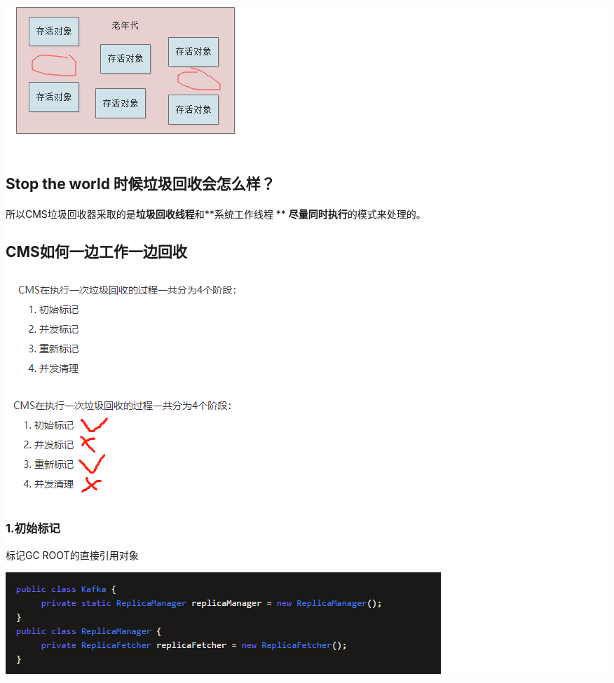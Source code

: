 ![image-20210412161356962](JVM原理及优化.assets/image-20210412161356962.png)

## Stop the world 时候垃圾回收会怎么样？

所以CMS垃圾回收器采取的是**垃圾回收线程**和**系统工作线程 **  **尽量同时执行**的模式来处理的。

## CMS如何一边工作一边回收

![image-20210412161611696](JVM原理及优化.assets/image-20210412161611696.png)

![image-20210412161758129](JVM原理及优化.assets/image-20210412161758129.png)

### 1.初始标记

标记GC ROOT的直接引用对象

![image-20210412161855714](JVM原理及优化.assets/image-20210412161855714.png)
